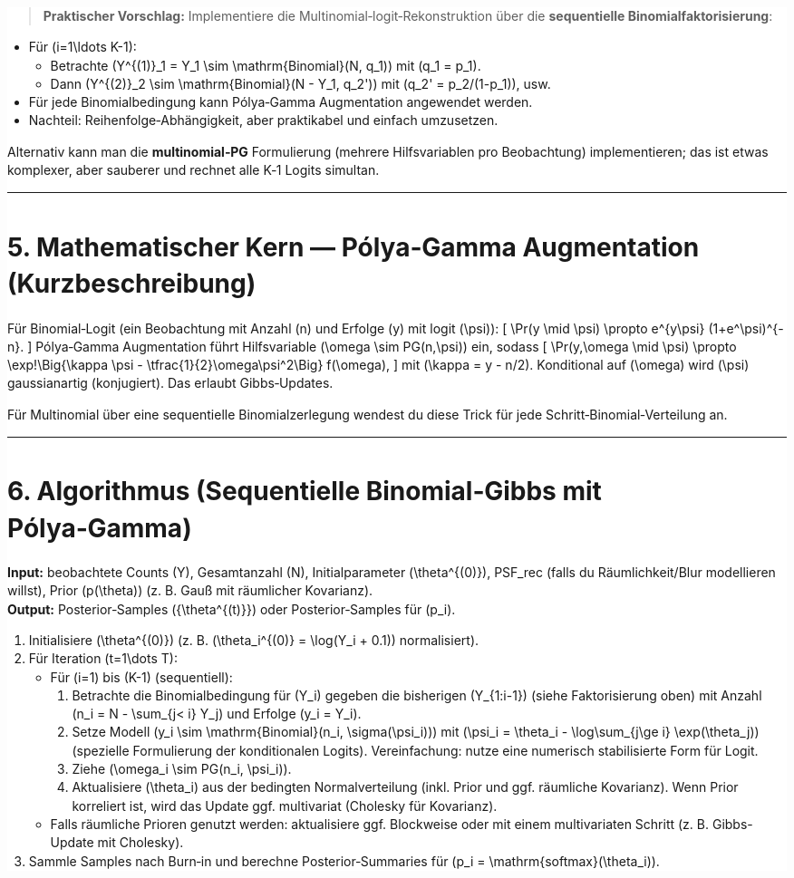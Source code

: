 > **Praktischer Vorschlag:** Implementiere die Multinomial‑logit‑Rekonstruktion über die **sequentielle Binomialfaktorisierung**:
- Für \(i=1\ldots K-1\):
  - Betrachte \(Y^{(1)}_1 = Y_1 \sim \mathrm{Binomial}(N, q_1)\) mit \(q_1 = p_1\).
  - Dann \(Y^{(2)}_2 \sim \mathrm{Binomial}(N - Y_1, q_2')\) mit \(q_2' = p_2/(1-p_1)\), usw.
- Für jede Binomialbedingung kann Pólya‑Gamma Augmentation angewendet werden.
- Nachteil: Reihenfolge‑Abhängigkeit, aber praktikabel und einfach umzusetzen.

Alternativ kann man die **multinomial‑PG** Formulierung (mehrere Hilfsvariablen pro Beobachtung) implementieren; das ist etwas komplexer, aber sauberer und rechnet alle K‑1 Logits simultan.

---

# 5. Mathematischer Kern — Pólya‑Gamma Augmentation (Kurzbeschreibung)

Für Binomial‑Logit (ein Beobachtung mit Anzahl \(n\) und Erfolge \(y\) mit logit \(\psi\)):
\[
\Pr(y \mid \psi) \propto e^{y\psi} (1+e^\psi)^{-n}.
\]
Pólya‑Gamma Augmentation führt Hilfsvariable \(\omega \sim PG(n,\psi)\) ein, sodass
\[
\Pr(y,\omega \mid \psi) \propto \exp\!\Big\{\kappa \psi - \tfrac{1}{2}\omega\psi^2\Big\} f(\omega),
\]
mit \(\kappa = y - n/2\). Konditional auf \(\omega\) wird \(\psi\) gaussianartig (konjugiert). Das erlaubt Gibbs‑Updates.

Für Multinomial über eine sequentielle Binomialzerlegung wendest du diese Trick für jede Schritt‑Binomial‑Verteilung an.

---

# 6. Algorithmus (Sequentielle Binomial‑Gibbs mit Pólya‑Gamma)

**Input:** beobachtete Counts \(Y\), Gesamtanzahl \(N\), Initialparameter \(\theta^{(0)}\), PSF_rec (falls du Räumlichkeit/Blur modellieren willst), Prior \(p(\theta)\) (z. B. Gauß mit räumlicher Kovarianz).  
**Output:** Posterior‑Samples \(\{\theta^{(t)}\}\) oder Posterior‑Samples für \(p_i\).

1. Initialisiere \(\theta^{(0)}\) (z. B. \(\theta_i^{(0)} = \log(Y_i + 0.1)\) normalisiert).
2. Für Iteration \(t=1\dots T\):
   - Für \(i=1\) bis \(K-1\) (sequentiell):
     1. Betrachte die Binomialbedingung für \(Y_i\) gegeben die bisherigen \(Y_{1:i-1}\) (siehe Faktorisierung oben) mit Anzahl \(n_i = N - \sum_{j< i} Y_j\) und Erfolge \(y_i = Y_i\).
     2. Setze Modell \(y_i \sim \mathrm{Binomial}(n_i, \sigma(\psi_i))\) mit \(\psi_i = \theta_i - \log\sum_{j\ge i} \exp(\theta_j)\) (spezielle Formulierung der konditionalen Logits). Vereinfachung: nutze eine numerisch stabilisierte Form für Logit.
     3. Ziehe \(\omega_i \sim PG(n_i, \psi_i)\).
     4. Aktualisiere \(\theta_i\) aus der bedingten Normalverteilung (inkl. Prior und ggf. räumliche Kovarianz). Wenn Prior korreliert ist, wird das Update ggf. multivariat (Cholesky für Kovarianz).
   - Falls räumliche Prioren genutzt werden: aktualisiere ggf. Blockweise oder mit einem multivariaten Schritt (z. B. Gibbs-Update mit Cholesky).
3. Sammle Samples nach Burn‑in und berechne Posterior‑Summaries für \(p_i = \mathrm{softmax}(\theta_i)\).
